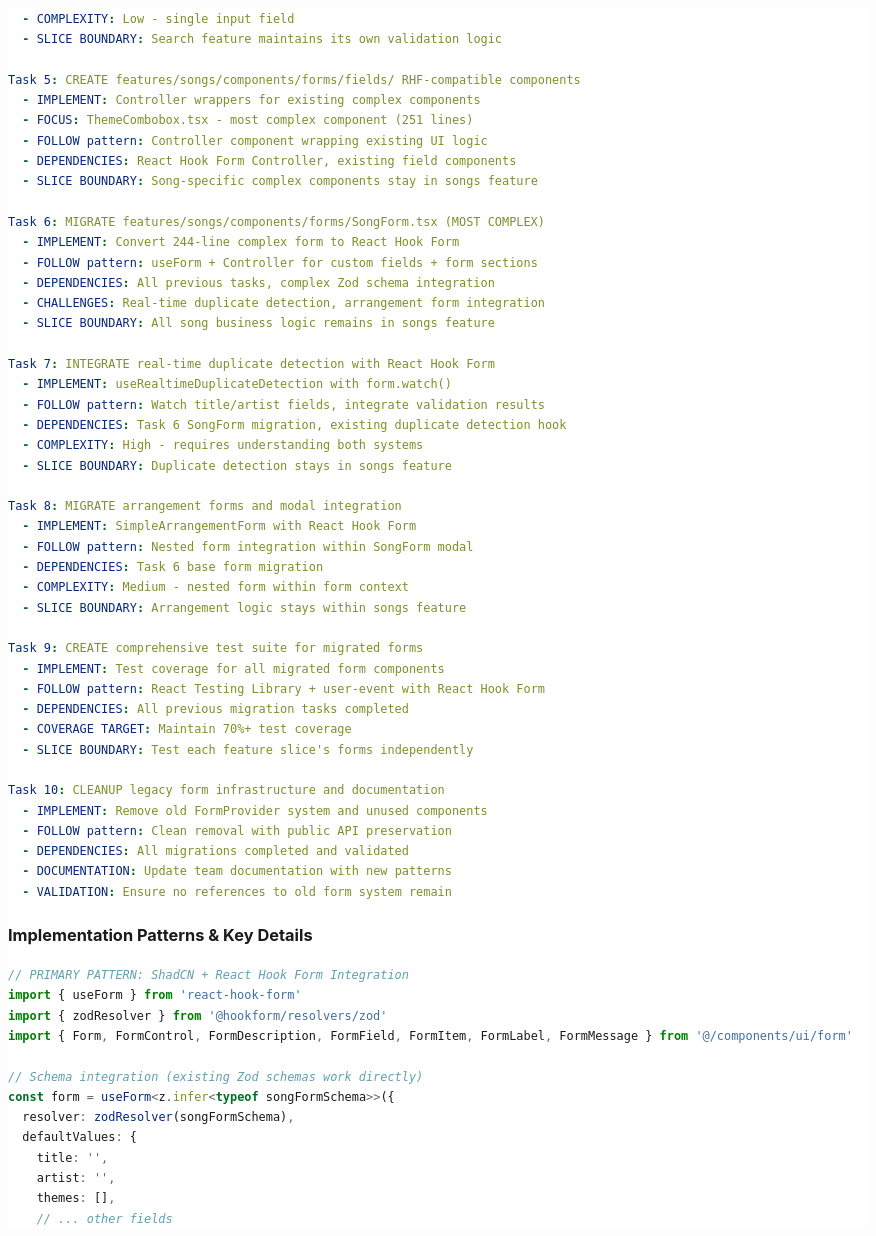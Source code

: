 ```yaml
  - COMPLEXITY: Low - single input field
  - SLICE BOUNDARY: Search feature maintains its own validation logic

Task 5: CREATE features/songs/components/forms/fields/ RHF-compatible components
  - IMPLEMENT: Controller wrappers for existing complex components
  - FOCUS: ThemeCombobox.tsx - most complex component (251 lines)
  - FOLLOW pattern: Controller component wrapping existing UI logic
  - DEPENDENCIES: React Hook Form Controller, existing field components  
  - SLICE BOUNDARY: Song-specific complex components stay in songs feature

Task 6: MIGRATE features/songs/components/forms/SongForm.tsx (MOST COMPLEX)
  - IMPLEMENT: Convert 244-line complex form to React Hook Form
  - FOLLOW pattern: useForm + Controller for custom fields + form sections
  - DEPENDENCIES: All previous tasks, complex Zod schema integration
  - CHALLENGES: Real-time duplicate detection, arrangement form integration
  - SLICE BOUNDARY: All song business logic remains in songs feature

Task 7: INTEGRATE real-time duplicate detection with React Hook Form
  - IMPLEMENT: useRealtimeDuplicateDetection with form.watch()
  - FOLLOW pattern: Watch title/artist fields, integrate validation results
  - DEPENDENCIES: Task 6 SongForm migration, existing duplicate detection hook
  - COMPLEXITY: High - requires understanding both systems
  - SLICE BOUNDARY: Duplicate detection stays in songs feature

Task 8: MIGRATE arrangement forms and modal integration
  - IMPLEMENT: SimpleArrangementForm with React Hook Form  
  - FOLLOW pattern: Nested form integration within SongForm modal
  - DEPENDENCIES: Task 6 base form migration
  - COMPLEXITY: Medium - nested form within form context
  - SLICE BOUNDARY: Arrangement logic stays within songs feature

Task 9: CREATE comprehensive test suite for migrated forms
  - IMPLEMENT: Test coverage for all migrated form components
  - FOLLOW pattern: React Testing Library + user-event with React Hook Form
  - DEPENDENCIES: All previous migration tasks completed
  - COVERAGE TARGET: Maintain 70%+ test coverage
  - SLICE BOUNDARY: Test each feature slice's forms independently

Task 10: CLEANUP legacy form infrastructure and documentation
  - IMPLEMENT: Remove old FormProvider system and unused components  
  - FOLLOW pattern: Clean removal with public API preservation
  - DEPENDENCIES: All migrations completed and validated
  - DOCUMENTATION: Update team documentation with new patterns
  - VALIDATION: Ensure no references to old form system remain
```

### Implementation Patterns & Key Details

```typescript
// PRIMARY PATTERN: ShadCN + React Hook Form Integration
import { useForm } from 'react-hook-form'
import { zodResolver } from '@hookform/resolvers/zod'
import { Form, FormControl, FormDescription, FormField, FormItem, FormLabel, FormMessage } from '@/components/ui/form'

// Schema integration (existing Zod schemas work directly)
const form = useForm<z.infer<typeof songFormSchema>>({
  resolver: zodResolver(songFormSchema),
  defaultValues: {
    title: '',
    artist: '',
    themes: [],
    // ... other fields
```
